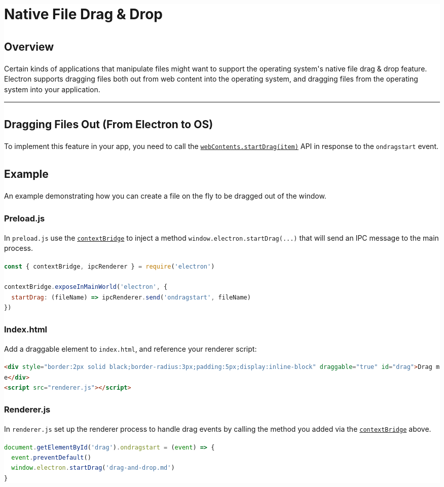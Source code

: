 # Native File Drag & Drop

## Overview

Certain kinds of applications that manipulate files might want to support the operating system's native file drag & drop feature. Electron supports dragging files both out from web content into the operating system, and dragging files from the operating system into your application.

---

## Dragging Files Out (From Electron to OS)

To implement this feature in your app, you need to call the
[`webContents.startDrag(item)`](../api/web-contents.md#contentsstartdragitem)
API in response to the `ondragstart` event.

## Example

An example demonstrating how you can create a file on the fly to be dragged out of the window.

### Preload.js

In `preload.js` use the [`contextBridge`][] to inject a method `window.electron.startDrag(...)` that will send an IPC message to the main process.

```js
const { contextBridge, ipcRenderer } = require('electron')

contextBridge.exposeInMainWorld('electron', {
  startDrag: (fileName) => ipcRenderer.send('ondragstart', fileName)
})
```

### Index.html

Add a draggable element to `index.html`, and reference your renderer script:

```html
<div style="border:2px solid black;border-radius:3px;padding:5px;display:inline-block" draggable="true" id="drag">Drag me</div>
<script src="renderer.js"></script>
```

### Renderer.js

In `renderer.js` set up the renderer process to handle drag events by calling the method you added via the [`contextBridge`][] above.

```js @ts-expect-error=[3]
document.getElementById('drag').ondragstart = (event) => {
  event.preventDefault()
  window.electron.startDrag('drag-and-drop.md')
}
```


[`contextBridge`]: ../api/context-bridge.md